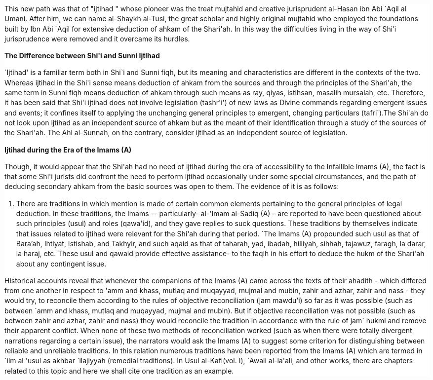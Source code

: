 This new path was that of "ijtihad " whose pioneer was the treat
mujtahid and creative jurisprudent al-Hasan ibn Abi \`Aqil al Umani.
After him, we can name al-Shaykh al-Tusi, the great scholar and highly
original mujtahid who employed the foundations built by Ibn Abi \`Aqil
for extensive deduction of ahkam of the Shari'ah. In this way the
difficulties living in the way of Shi’i jurisprudence were removed and
it overcame its hurdles.

**The Difference between Shi'i and Sunni Ijtihad**

\`Ijtihad' is a familiar term both in Shi\`i and Sunni fiqh, but its
meaning and characteristics are different in the contexts of the two.
Whereas ijtihad in the Shi'i sense means deduction of ahkam from the
sources and through the principles of the Shari'ah, the same term in
Sunni fiqh means deduction of ahkam through such means as ray, qiyas,
istihsan, masalih mursalah, etc. Therefore, it has been said that Shi'i
ijtihad does not involve legislation (tashr'i') of new laws as Divine
commands regarding emergent issues and events; it confines itself to
applying the unchanging general principles to emergent, changing
particulars (tafri\`).The Shi'ah do not look upon ijtihad as an
independ­ent source of ahkam but as the meant of their identification
through a study of the sources of the Shari'ah. The Ahl al-Sunnah, on
the contrary, consider ijtihad as an independent source of
legislation.

**Ijtihad during the Era of the Imams (A)**

Though, it would appear that the Shi'ah had no need of ijtihad during
the era of accessibility to the Infallible Imams (A), the fact is that
some Shi'i jurists did confront the need to perform ijtihad
occasion­ally under some special circumstances, and the path of deducing
second­ary ahkam from the basic sources was open to them. The evidence
of it is as follows:

1. There are traditions in which mention is made of certain common
elements pertaining to the general principles of legal deduction. In
these traditions, the Imams -- particularly- al-'Imam al-Sadiq (A) – are
reported to have been questioned about such principles (usul) and roles
(qawa'id), and they gave replies to suck questions. These traditions by
themselves indicate that issues related to ijtihad were relevant for the
Shi'ah during that period. \`The Imams (A) propounded such usul as that
of Bara’ah, Ihtiyat, Istishab, and Takhyir, and such aqaid as that of
taharah, yad, ibadah, hilliyah, sihhah, tajawuz, faragh, la darar, la
haraj, etc. These usul and qawaid provide effective assistance- to the
faqih in his effort to deduce the hukm of the Shari'ah about any
contingent issue.

Historical accounts reveal that whenever the companions of the Imams
(A) came across the texts of their ahadith - which differed from one
another in respect to 'amm and khass, mutlaq and muqayyad, mujmal and
mubin, zahir and azhar, zahir and nass - they would try, to reconcile
them according to the rules of objective reconciliation (jam mawdu’i) so
far as it was possible (such as between \`amm and khass, mutlaq and
muqayyad, mujmal and mubin). But if objective reconciliation was not
possible (such as between zahir and azhar, zahir and nass) they would
reconcile the tradition in accordance with the rule of jam\` hukmi and
remove their apparent conflict. When none of these two methods of
reconciliation worked (such as when there were totally divergent
narrations regarding a certain issue), the narrators would ask the Imams
(A) to suggest some criterion for distinguishing between reliable and
unreliable traditions. In this relation numerous traditions have been
reported from the Imams (A) which are termed in \`ilm al 'usul as akhbar
\`ilajiyyah (remedial traditions). In Usul al-Kafi(vol. I), \`Awali
al-la'ali, and other works, there are chapters related to this topic and
here we shall cite one tradition as an example.
